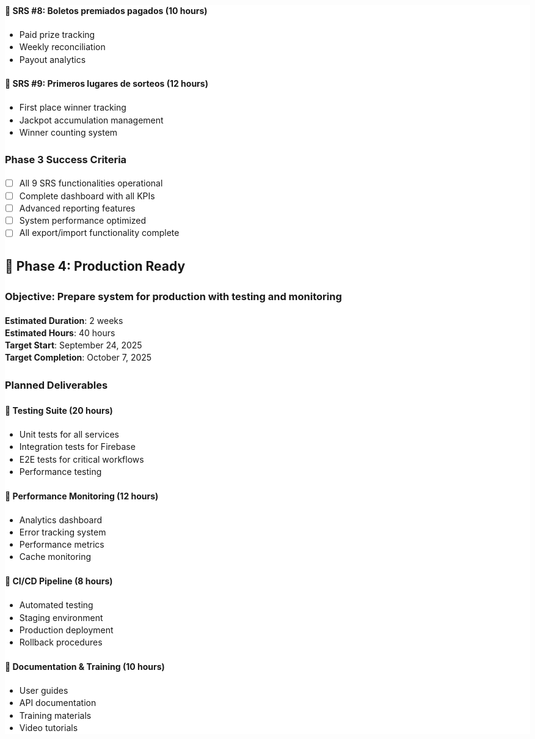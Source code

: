 #### **🔄 SRS #8: Boletos premiados pagados** (10 hours)
- Paid prize tracking
- Weekly reconciliation
- Payout analytics

#### **🔄 SRS #9: Primeros lugares de sorteos** (12 hours)
- First place winner tracking
- Jackpot accumulation management
- Winner counting system

### **Phase 3 Success Criteria**
- [ ] All 9 SRS functionalities operational
- [ ] Complete dashboard with all KPIs
- [ ] Advanced reporting features
- [ ] System performance optimized
- [ ] All export/import functionality complete

## 🔄 Phase 4: Production Ready

### **Objective**: Prepare system for production with testing and monitoring
**Estimated Duration**: 2 weeks  
**Estimated Hours**: 40 hours  
**Target Start**: September 24, 2025  
**Target Completion**: October 7, 2025

### **Planned Deliverables**

#### **🔄 Testing Suite** (20 hours)
- Unit tests for all services
- Integration tests for Firebase
- E2E tests for critical workflows
- Performance testing

#### **🔄 Performance Monitoring** (12 hours)
- Analytics dashboard
- Error tracking system
- Performance metrics
- Cache monitoring

#### **🔄 CI/CD Pipeline** (8 hours)
- Automated testing
- Staging environment
- Production deployment
- Rollback procedures

#### **🔄 Documentation & Training** (10 hours)
- User guides
- API documentation
- Training materials
- Video tutorials
